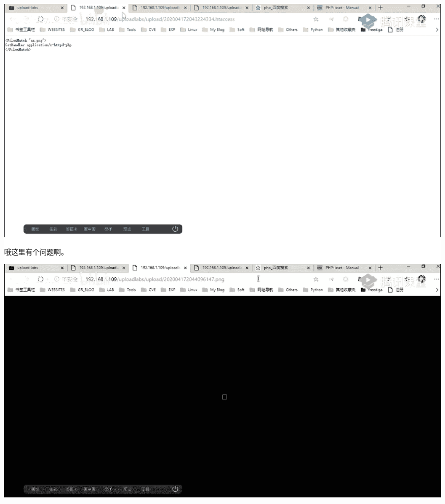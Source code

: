 ![](img/67e8f480b552bec790fc1ae259493e3d_116.png)

哦这里有个问题啊。

![](img/67e8f480b552bec790fc1ae259493e3d_118.png)
